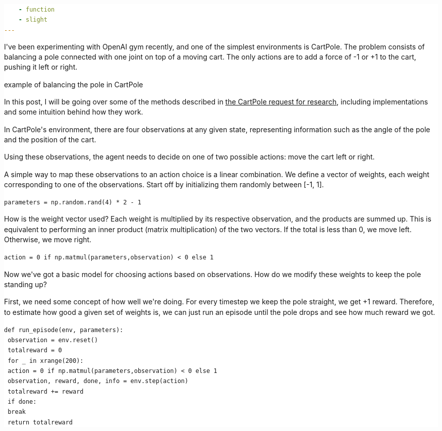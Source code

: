 ```yaml
    - function
    - slight
---
```


I've been experimenting with OpenAI gym recently, and one of the simplest environments is CartPole. The problem consists of balancing a pole connected with one joint on top of a moving cart. The only actions are to add a force of -1 or +1 to the cart, pushing it left or right.

> 
example of balancing the pole in CartPole


In this post, I will be going over some of the methods described in [the CartPole request for research](https://openai.com/requests-for-research#cartpole), including implementations and some intuition behind how they work.

In CartPole's environment, there are four observations at any given state, representing information such as the angle of the pole and the position of the cart.

Using these observations, the agent needs to decide on one of two possible actions: move the cart left or right.

A simple way to map these observations to an action choice is a linear combination. We define a vector of weights, each weight corresponding to one of the observations. Start off by initializing them randomly between [-1, 1]. 

```
parameters = np.random.rand(4) * 2 - 1 

```

How is the weight vector used? Each weight is multiplied by its respective observation, and the products are summed up. This is equivalent to performing an inner product (matrix multiplication) of the two vectors. If the total is less than 0, we move left. Otherwise, we move right.

```
action = 0 if np.matmul(parameters,observation) < 0 else 1 

```

Now we've got a basic model for choosing actions based on observations. How do we modify these weights to keep the pole standing up?

First, we need some concept of how well we're doing. For every timestep we keep the pole straight, we get +1 reward. Therefore, to estimate how good a given set of weights is, we can just run an episode until the pole drops and see how much reward we got.

```
def run_episode(env, parameters): 
 observation = env.reset()
 totalreward = 0
 for _ in xrange(200):
 action = 0 if np.matmul(parameters,observation) < 0 else 1
 observation, reward, done, info = env.step(action)
 totalreward += reward
 if done:
 break
 return totalreward

```
